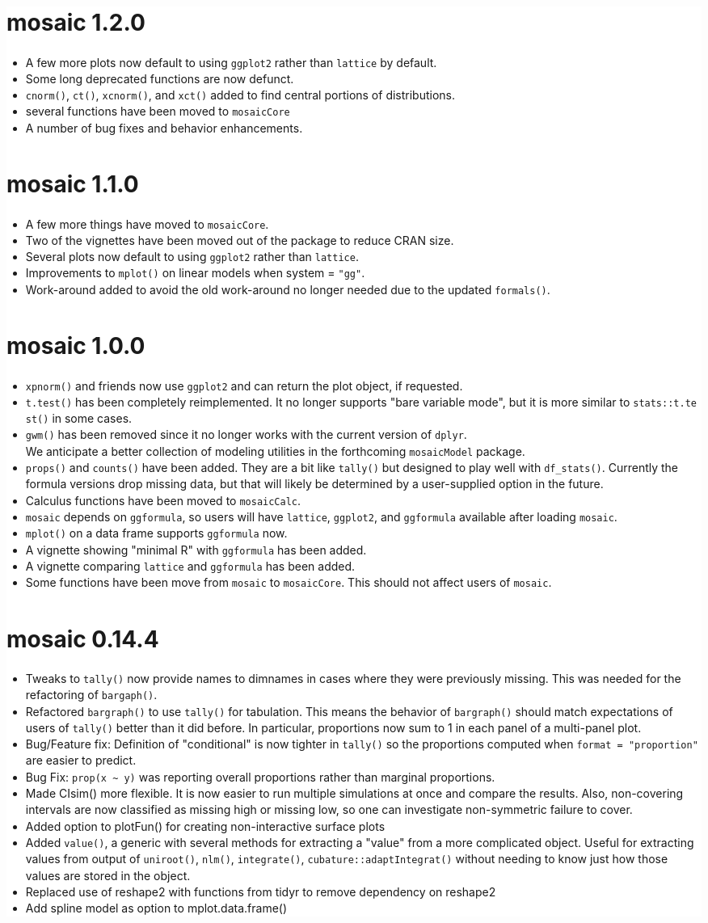 # mosaic 1.2.0

 * A few more plots now default to using `ggplot2` rather than `lattice` by default.
 * Some long deprecated functions are now defunct.
 * `cnorm()`, `ct()`, `xcnorm()`, and `xct()` added to find central portions of distributions.
 * several functions have been moved to `mosaicCore`
 * A number of bug fixes and behavior enhancements.

# mosaic 1.1.0

 * A few more things have moved to `mosaicCore`.
 * Two of the vignettes have been moved out of the package to reduce CRAN size.
 * Several plots now default to using `ggplot2` rather than `lattice`.
 * Improvements to `mplot()` on linear models when system = `"gg"`.
 * Work-around added to avoid the old work-around no longer needed due to the updated `formals()`.
 
# mosaic 1.0.0

 * `xpnorm()` and friends now use `ggplot2` and can return the plot object, if requested.
 * `t.test()` has been completely reimplemented.  It no longer supports "bare variable mode",
 but it is more similar to `stats::t.test()` in some cases.
 * `gwm()` has been removed since it no longer works with the current version of `dplyr`.  
 We anticipate a better collection of modeling utilities in the forthcoming `mosaicModel` package.
 * `props()` and `counts()` have been added.  They are a bit like `tally()` but designed to
 play well with `df_stats()`. Currently the formula versions drop missing data, but that will
 likely be determined by a user-supplied option in the future.
 * Calculus functions have been moved to `mosaicCalc`.
 * `mosaic` depends on `ggformula`, so users will have `lattice`, `ggplot2`, and `ggformula`
 available after loading `mosaic`.
 * `mplot()` on a data frame supports `ggformula` now.
 * A vignette showing "minimal R" with `ggformula` has been added.
 * A vignette comparing `lattice` and `ggformula` has been added.
 * Some functions have been move from `mosaic` to `mosaicCore`.  This should not affect users of 
 `mosaic`.
 
 
# mosaic 0.14.4

 * Tweaks to `tally()` now provide names to dimnames in cases where they were previously missing.
 This was needed for the refactoring of `bargaph()`.
 * Refactored `bargraph()` to use `tally()` for tabulation.  This means the behavior of `bargraph()` should match expectations of users of `tally()` better than it did before. In particular, proportions now sum to 1 in each panel of a multi-panel plot.
 * Bug/Feature fix: Definition of "conditional" is now tighter in `tally()` so the proportions
 computed when `format = "proportion"` are easier to predict.
 * Bug Fix: `prop(x ~ y)` was reporting overall proportions rather than marginal proportions.
 * Made CIsim() more flexible.  It is now easier to run multiple simulations
 at once and compare the results.  Also, non-covering intervals are now classified
 as missing high or missing low, so one can investigate non-symmetric failure to cover.
 * Added option to plotFun() for creating non-interactive 
 surface plots 
 * Added `value()`, a generic with several methods for extracting a "value" from a more complicated object.  Useful for extracting values
 from output of `uniroot()`, `nlm()`, `integrate()`, `cubature::adaptIntegrat()` without needing to know just how those values are stored in the object.
 * Replaced use of reshape2 with functions from tidyr to remove dependency on reshape2
 * Add spline model as option to mplot.data.frame()
 